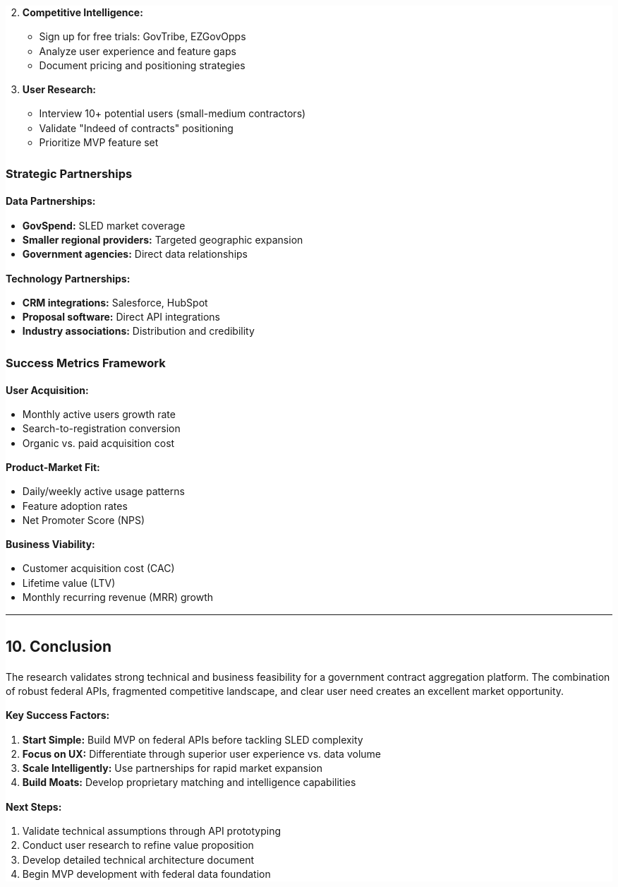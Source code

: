 2. **Competitive Intelligence:**
   - Sign up for free trials: GovTribe, EZGovOpps
   - Analyze user experience and feature gaps
   - Document pricing and positioning strategies

3. **User Research:**
   - Interview 10+ potential users (small-medium contractors)
   - Validate "Indeed of contracts" positioning
   - Prioritize MVP feature set

### Strategic Partnerships

**Data Partnerships:**
- **GovSpend:** SLED market coverage
- **Smaller regional providers:** Targeted geographic expansion
- **Government agencies:** Direct data relationships

**Technology Partnerships:**
- **CRM integrations:** Salesforce, HubSpot
- **Proposal software:** Direct API integrations
- **Industry associations:** Distribution and credibility

### Success Metrics Framework

**User Acquisition:**
- Monthly active users growth rate
- Search-to-registration conversion
- Organic vs. paid acquisition cost

**Product-Market Fit:**
- Daily/weekly active usage patterns
- Feature adoption rates
- Net Promoter Score (NPS)

**Business Viability:**
- Customer acquisition cost (CAC)
- Lifetime value (LTV)
- Monthly recurring revenue (MRR) growth

---

## 10. Conclusion

The research validates strong technical and business feasibility for a government contract aggregation platform. The combination of robust federal APIs, fragmented competitive landscape, and clear user need creates an excellent market opportunity.

**Key Success Factors:**
1. **Start Simple:** Build MVP on federal APIs before tackling SLED complexity
2. **Focus on UX:** Differentiate through superior user experience vs. data volume
3. **Scale Intelligently:** Use partnerships for rapid market expansion
4. **Build Moats:** Develop proprietary matching and intelligence capabilities

**Next Steps:**
1. Validate technical assumptions through API prototyping
2. Conduct user research to refine value proposition
3. Develop detailed technical architecture document
4. Begin MVP development with federal data foundation
